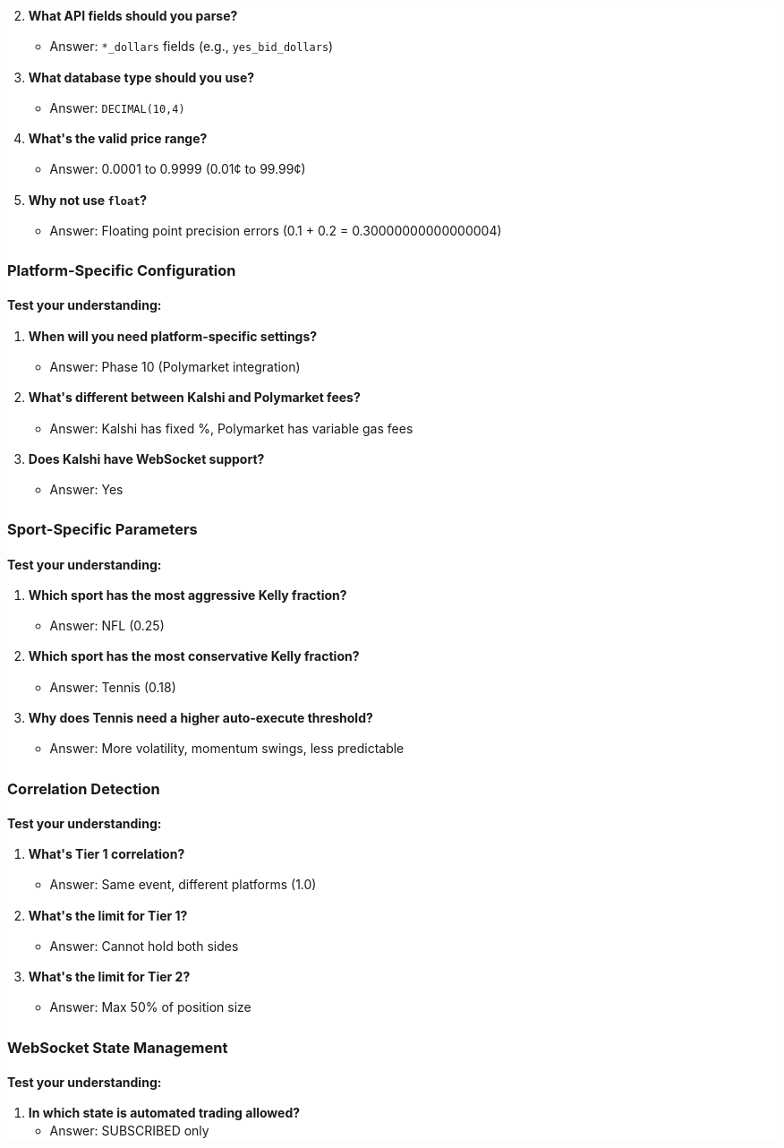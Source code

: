2. **What API fields should you parse?**
   - Answer: `*_dollars` fields (e.g., `yes_bid_dollars`)

3. **What database type should you use?**
   - Answer: `DECIMAL(10,4)`

4. **What's the valid price range?**
   - Answer: 0.0001 to 0.9999 (0.01¢ to 99.99¢)

5. **Why not use `float`?**
   - Answer: Floating point precision errors (0.1 + 0.2 = 0.30000000000000004)

### Platform-Specific Configuration

**Test your understanding:**

1. **When will you need platform-specific settings?**
   - Answer: Phase 10 (Polymarket integration)

2. **What's different between Kalshi and Polymarket fees?**
   - Answer: Kalshi has fixed %, Polymarket has variable gas fees

3. **Does Kalshi have WebSocket support?**
   - Answer: Yes

### Sport-Specific Parameters

**Test your understanding:**

1. **Which sport has the most aggressive Kelly fraction?**
   - Answer: NFL (0.25)

2. **Which sport has the most conservative Kelly fraction?**
   - Answer: Tennis (0.18)

3. **Why does Tennis need a higher auto-execute threshold?**
   - Answer: More volatility, momentum swings, less predictable

### Correlation Detection

**Test your understanding:**

1. **What's Tier 1 correlation?**
   - Answer: Same event, different platforms (1.0)

2. **What's the limit for Tier 1?**
   - Answer: Cannot hold both sides

3. **What's the limit for Tier 2?**
   - Answer: Max 50% of position size

### WebSocket State Management

**Test your understanding:**

1. **In which state is automated trading allowed?**
   - Answer: SUBSCRIBED only
